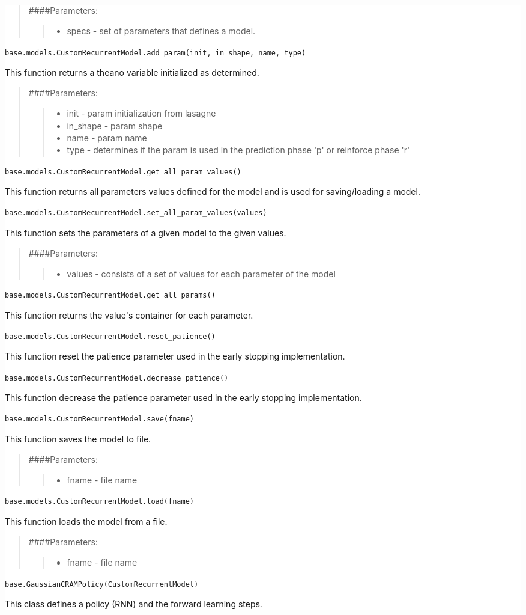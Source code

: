 > ####Parameters: 
> > - specs - set of parameters that defines a model.


```
base.models.CustomRecurrentModel.add_param(init, in_shape, name, type)
```
This function returns a theano variable initialized as determined.

> ####Parameters: 
> > - init     - param initialization from lasagne
> > - in_shape - param shape
> > - name     - param name
> > - type     - determines if the param is used in the prediction phase 'p' or reinforce phase 'r'

```
base.models.CustomRecurrentModel.get_all_param_values()
```
This function returns all parameters values defined for the model and is used for saving/loading a model.

```
base.models.CustomRecurrentModel.set_all_param_values(values)
```
This function sets the parameters of a given model to the given values.

> ####Parameters: 
> > - values - consists of a set of values for each parameter of the model

```
base.models.CustomRecurrentModel.get_all_params()
```
This function returns the value's container for each parameter.

```
base.models.CustomRecurrentModel.reset_patience()
```
This function reset the patience parameter used in the early stopping implementation.

```
base.models.CustomRecurrentModel.decrease_patience()
```
This function decrease the patience parameter used in the early stopping implementation.

```
base.models.CustomRecurrentModel.save(fname)
```
This function saves the model to file.

> ####Parameters: 
> > - fname - file name 

```
base.models.CustomRecurrentModel.load(fname)
```
This function loads the model from a file.

> ####Parameters: 
> > - fname - file name

```
base.GaussianCRAMPolicy(CustomRecurrentModel)
```
This class defines a policy (RNN) and the forward learning steps.
